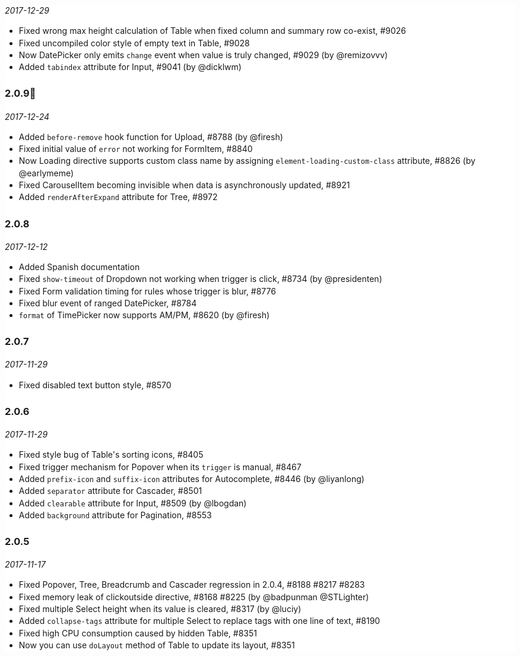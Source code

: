 _2017-12-29_

-   Fixed wrong max height calculation of Table when fixed column and summary row co-exist, #9026
-   Fixed uncompiled color style of empty text in Table, #9028
-   Now DatePicker only emits `change` event when value is truly changed, #9029 (by @remizovvv)
-   Added `tabindex` attribute for Input, #9041 (by @dicklwm)

### 2.0.9🎄

_2017-12-24_

-   Added `before-remove` hook function for Upload, #8788 (by @firesh)
-   Fixed initial value of `error` not working for FormItem, #8840
-   Now Loading directive supports custom class name by assigning `element-loading-custom-class` attribute, #8826 (by @earlymeme)
-   Fixed CarouselItem becoming invisible when data is asynchronously updated, #8921
-   Added `renderAfterExpand` attribute for Tree, #8972

### 2.0.8

_2017-12-12_

-   Added Spanish documentation
-   Fixed `show-timeout` of Dropdown not working when trigger is click, #8734 (by @presidenten)
-   Fixed Form validation timing for rules whose trigger is blur, #8776
-   Fixed blur event of ranged DatePicker, #8784
-   `format` of TimePicker now supports AM/PM, #8620 (by @firesh)

### 2.0.7

_2017-11-29_

-   Fixed disabled text button style, #8570

### 2.0.6

_2017-11-29_

-   Fixed style bug of Table's sorting icons, #8405
-   Fixed trigger mechanism for Popover when its `trigger` is manual, #8467
-   Added `prefix-icon` and `suffix-icon` attributes for Autocomplete, #8446 (by @liyanlong)
-   Added `separator` attribute for Cascader, #8501
-   Added `clearable` attribute for Input, #8509 (by @lbogdan)
-   Added `background` attribute for Pagination, #8553

### 2.0.5

_2017-11-17_

-   Fixed Popover, Tree, Breadcrumb and Cascader regression in 2.0.4, #8188 #8217 #8283
-   Fixed memory leak of clickoutside directive, #8168 #8225 (by @badpunman @STLighter)
-   Fixed multiple Select height when its value is cleared, #8317 (by @luciy)
-   Added `collapse-tags` attribute for multiple Select to replace tags with one line of text, #8190
-   Fixed high CPU consumption caused by hidden Table, #8351
-   Now you can use `doLayout` method of Table to update its layout, #8351
